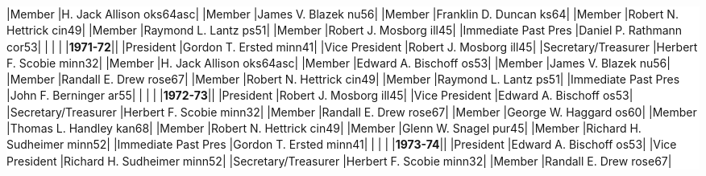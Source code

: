 |Member                 |H. Jack Allison  oks64asc|
|Member                 |James V. Blazek  nu56|
|Member                 |Franklin D. Duncan  ks64|
|Member                 |Robert N. Hettrick  cin49|
|Member                 |Raymond L. Lantz  ps51|
|Member                 |Robert J. Mosborg  ill45|
|Immediate Past Pres    |Daniel P. Rathmann  cor53|
| | |
|__1971-72__||
|President              |Gordon T. Ersted  minn41|
|Vice President         |Robert J. Mosborg  ill45|
|Secretary/Treasurer    |Herbert F. Scobie  minn32|
|Member                 |H. Jack Allison  oks64asc|
|Member                 |Edward A. Bischoff  os53|
|Member                 |James V. Blazek  nu56|
|Member                 |Randall E. Drew  rose67|
|Member                 |Robert N. Hettrick  cin49|
|Member                 |Raymond L. Lantz  ps51|
|Immediate Past Pres    |John F. Berninger  ar55|
| | |
|__1972-73__||
|President              |Robert J. Mosborg  ill45|
|Vice President         |Edward A. Bischoff  os53|
|Secretary/Treasurer    |Herbert F. Scobie  minn32|
|Member                 |Randall E. Drew  rose67|
|Member                 |George W. Haggard  os60|
|Member                 |Thomas L. Handley  kan68|
|Member                 |Robert N. Hettrick  cin49|
|Member                 |Glenn W. Snagel  pur45|
|Member                 |Richard H. Sudheimer  minn52|
|Immediate Past Pres    |Gordon T. Ersted  minn41|
| | |
|__1973-74__||
|President              |Edward A. Bischoff  os53|
|Vice President         |Richard H. Sudheimer  minn52|
|Secretary/Treasurer    |Herbert F. Scobie  minn32|
|Member                 |Randall E. Drew  rose67|